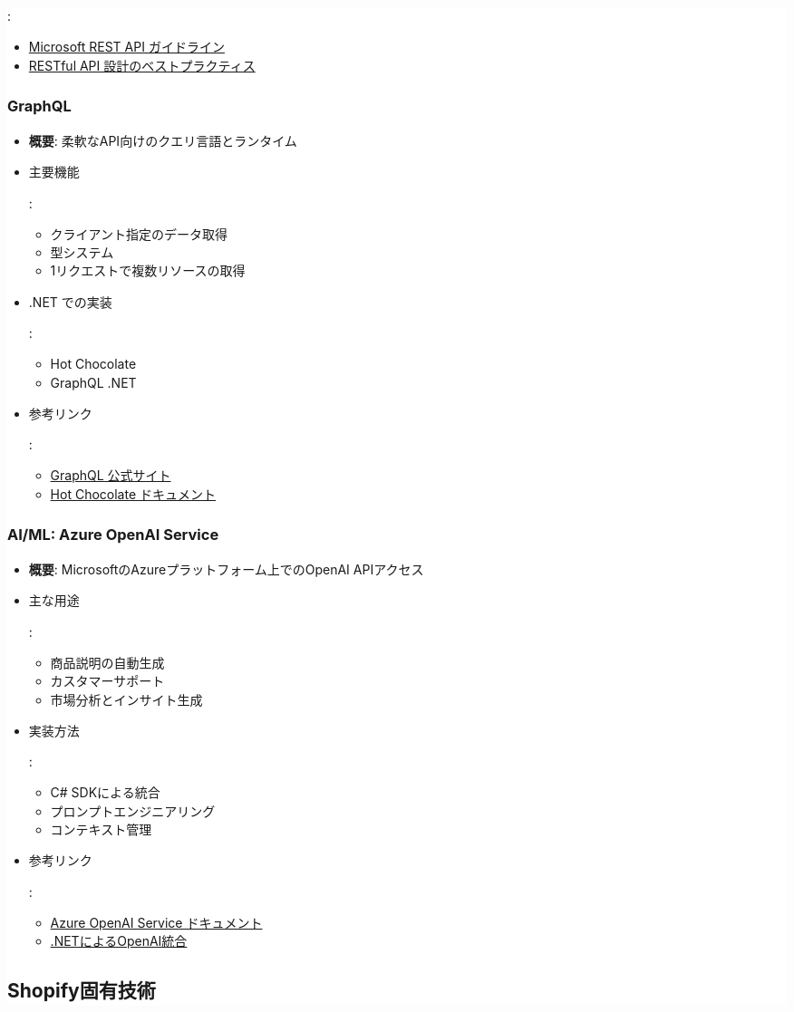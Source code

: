   :

  - [Microsoft REST API ガイドライン](https://github.com/microsoft/api-guidelines/blob/vNext/Guidelines.md)
  - [RESTful API 設計のベストプラクティス](https://swagger.io/blog/api-design/api-design-best-practices/)

### GraphQL

- **概要**: 柔軟なAPI向けのクエリ言語とランタイム

- 主要機能

  :

  - クライアント指定のデータ取得
  - 型システム
  - 1リクエストで複数リソースの取得

- .NET での実装

  :

  - Hot Chocolate
  - GraphQL .NET

- 参考リンク

  :

  - [GraphQL 公式サイト](https://graphql.org/)
  - [Hot Chocolate ドキュメント](https://chillicream.com/docs/hotchocolate/)

### AI/ML: Azure OpenAI Service

- **概要**: MicrosoftのAzureプラットフォーム上でのOpenAI APIアクセス

- 主な用途

  :

  - 商品説明の自動生成
  - カスタマーサポート
  - 市場分析とインサイト生成

- 実装方法

  :

  - C# SDKによる統合
  - プロンプトエンジニアリング
  - コンテキスト管理

- 参考リンク

  :

  - [Azure OpenAI Service ドキュメント](https://docs.microsoft.com/en-us/azure/cognitive-services/openai/)
  - [.NETによるOpenAI統合](https://github.com/Azure/azure-sdk-for-net/tree/main/sdk/openai/Azure.AI.OpenAI)

## Shopify固有技術
